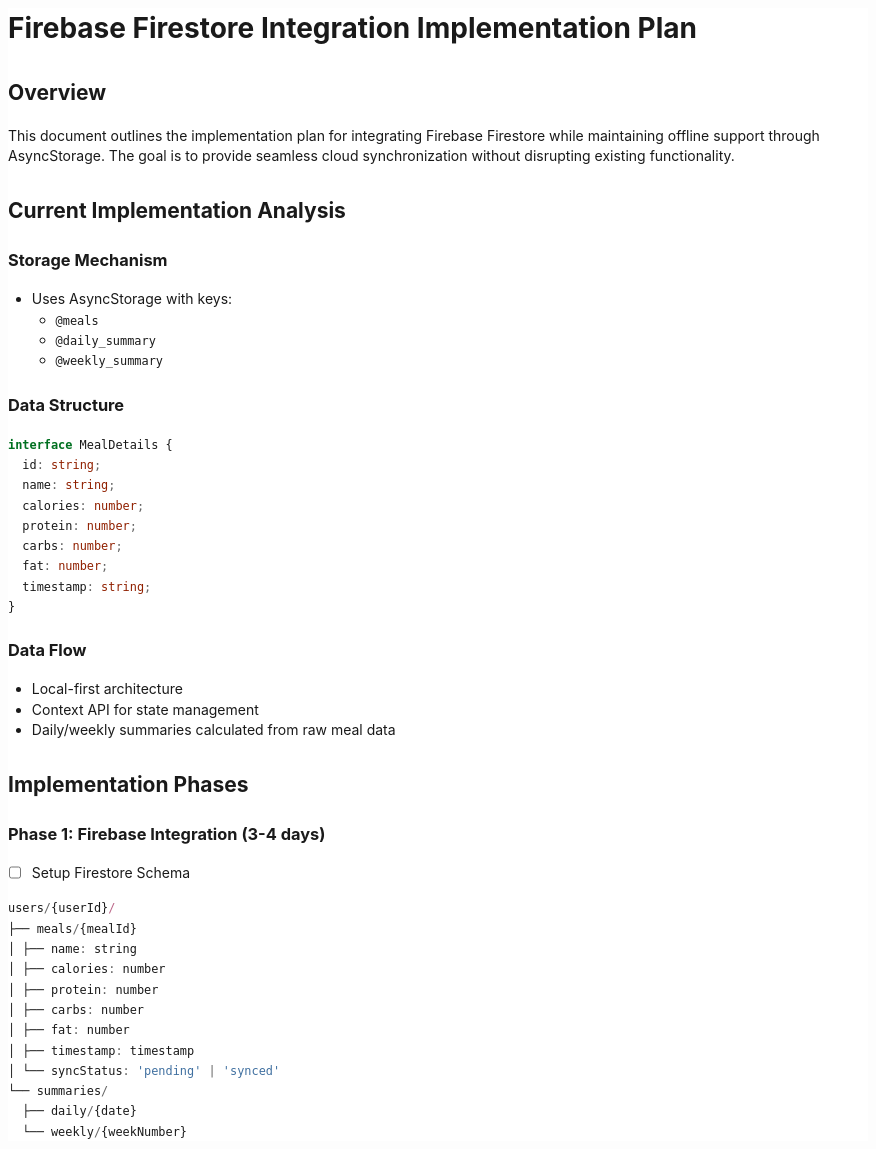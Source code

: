 # Firebase Firestore Integration Implementation Plan

## Overview
This document outlines the implementation plan for integrating Firebase Firestore while maintaining offline support through AsyncStorage. The goal is to provide seamless cloud synchronization without disrupting existing functionality.

## Current Implementation Analysis

### Storage Mechanism
- Uses AsyncStorage with keys:
  - `@meals`
  - `@daily_summary` 
  - `@weekly_summary`

### Data Structure
```typescript
interface MealDetails {
  id: string;
  name: string;
  calories: number;
  protein: number;
  carbs: number;
  fat: number;
  timestamp: string;
}
```

### Data Flow
- Local-first architecture
- Context API for state management
- Daily/weekly summaries calculated from raw meal data

## Implementation Phases

### Phase 1: Firebase Integration (3-4 days)
- [ ] Setup Firestore Schema
```javascript
users/{userId}/
├── meals/{mealId}
│ ├── name: string
│ ├── calories: number
│ ├── protein: number
│ ├── carbs: number
│ ├── fat: number
│ ├── timestamp: timestamp
│ └── syncStatus: 'pending' | 'synced'
└── summaries/
  ├── daily/{date}
  └── weekly/{weekNumber}
```
